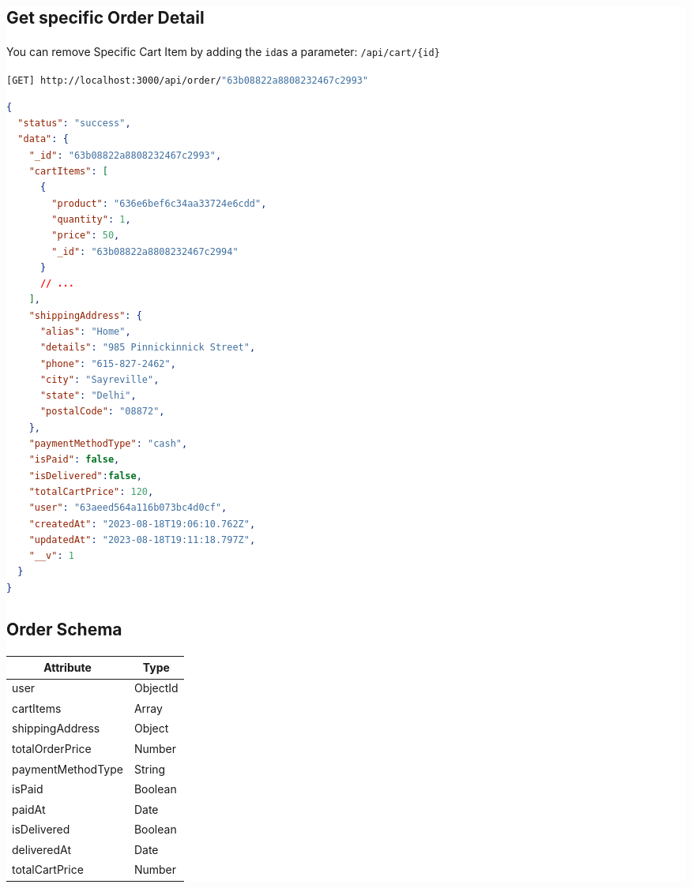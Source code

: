 
## Get specific Order Detail

You can remove Specific Cart Item by adding the `id`as a parameter: `/api/cart/{id}`

```bash
[GET] http://localhost:3000/api/order/"63b08822a8808232467c2993"
```

```json
{
  "status": "success",
  "data": {
    "_id": "63b08822a8808232467c2993",
    "cartItems": [
      {
        "product": "636e6bef6c34aa33724e6cdd",
        "quantity": 1,
        "price": 50,
        "_id": "63b08822a8808232467c2994"
      }
      // ...
    ],
    "shippingAddress": {
      "alias": "Home",
      "details": "985 Pinnickinnick Street",
      "phone": "615-827-2462",
      "city": "Sayreville",
      "state": "Delhi",
      "postalCode": "08872",
    },
    "paymentMethodType": "cash",
    "isPaid": false,
    "isDelivered":false,
    "totalCartPrice": 120,
    "user": "63aeed564a116b073bc4d0cf",
    "createdAt": "2023-08-18T19:06:10.762Z",
    "updatedAt": "2023-08-18T19:11:18.797Z",
    "__v": 1
  }
}
```


## Order Schema

| Attribute               | Type   |
| ----------------------- | ------ |
| user                    |ObjectId|
| cartItems               | Array  |
| shippingAddress         | Object |
| totalOrderPrice         | Number |
| paymentMethodType       | String |
| isPaid                  |Boolean | 
| paidAt                  | Date   | 
| isDelivered             |Boolean | 
| deliveredAt             | Date   | 
| totalCartPrice          | Number |
